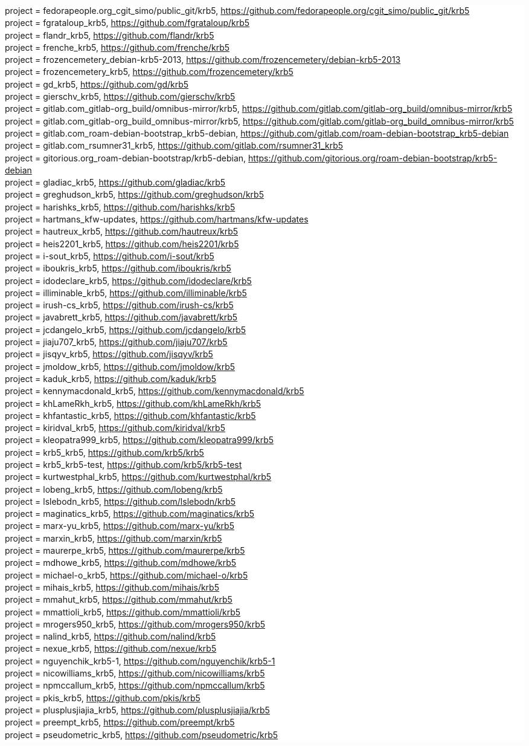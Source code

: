 project = fedorapeople.org_cgit_simo/public_git/krb5, https://github.com/fedorapeople.org/cgit_simo/public_git/krb5  
project = fgrataloup_krb5, https://github.com/fgrataloup/krb5  
project = flandr_krb5, https://github.com/flandr/krb5  
project = frenche_krb5, https://github.com/frenche/krb5  
project = frozencemetery_debian-krb5-2013, https://github.com/frozencemetery/debian-krb5-2013  
project = frozencemetery_krb5, https://github.com/frozencemetery/krb5  
project = gd_krb5, https://github.com/gd/krb5  
project = gierschv_krb5, https://github.com/gierschv/krb5  
project = gitlab.com_gitlab-org_build/omnibus-mirror/krb5, https://github.com/gitlab.com/gitlab-org_build/omnibus-mirror/krb5  
project = gitlab.com_gitlab-org_build_omnibus-mirror/krb5, https://github.com/gitlab.com/gitlab-org_build_omnibus-mirror/krb5  
project = gitlab.com_roam-debian-bootstrap_krb5-debian, https://github.com/gitlab.com/roam-debian-bootstrap_krb5-debian  
project = gitlab.com_rsumner31_krb5, https://github.com/gitlab.com/rsumner31_krb5  
project = gitorious.org_roam-debian-bootstrap/krb5-debian, https://github.com/gitorious.org/roam-debian-bootstrap/krb5-debian  
project = gladiac_krb5, https://github.com/gladiac/krb5  
project = greghudson_krb5, https://github.com/greghudson/krb5  
project = harishks_krb5, https://github.com/harishks/krb5  
project = hartmans_kfw-updates, https://github.com/hartmans/kfw-updates  
project = hautreux_krb5, https://github.com/hautreux/krb5  
project = heis2201_krb5, https://github.com/heis2201/krb5  
project = i-sout_krb5, https://github.com/i-sout/krb5  
project = iboukris_krb5, https://github.com/iboukris/krb5  
project = idodeclare_krb5, https://github.com/idodeclare/krb5  
project = illiminable_krb5, https://github.com/illiminable/krb5  
project = irush-cs_krb5, https://github.com/irush-cs/krb5  
project = javabrett_krb5, https://github.com/javabrett/krb5  
project = jcdangelo_krb5, https://github.com/jcdangelo/krb5  
project = jiaju707_krb5, https://github.com/jiaju707/krb5  
project = jisqyv_krb5, https://github.com/jisqyv/krb5  
project = jmoldow_krb5, https://github.com/jmoldow/krb5  
project = kaduk_krb5, https://github.com/kaduk/krb5  
project = kennymacdonald_krb5, https://github.com/kennymacdonald/krb5  
project = khLameRkh_krb5, https://github.com/khLameRkh/krb5  
project = khfantastic_krb5, https://github.com/khfantastic/krb5  
project = kiridval_krb5, https://github.com/kiridval/krb5  
project = kleopatra999_krb5, https://github.com/kleopatra999/krb5  
project = krb5_krb5, https://github.com/krb5/krb5  
project = krb5_krb5-test, https://github.com/krb5/krb5-test  
project = kurtwestphal_krb5, https://github.com/kurtwestphal/krb5  
project = lobeng_krb5, https://github.com/lobeng/krb5  
project = lslebodn_krb5, https://github.com/lslebodn/krb5  
project = maginatics_krb5, https://github.com/maginatics/krb5  
project = marx-yu_krb5, https://github.com/marx-yu/krb5  
project = marxin_krb5, https://github.com/marxin/krb5  
project = maurerpe_krb5, https://github.com/maurerpe/krb5  
project = mdhowe_krb5, https://github.com/mdhowe/krb5  
project = michael-o_krb5, https://github.com/michael-o/krb5  
project = mihais_krb5, https://github.com/mihais/krb5  
project = mmahut_krb5, https://github.com/mmahut/krb5  
project = mmattioli_krb5, https://github.com/mmattioli/krb5  
project = mrogers950_krb5, https://github.com/mrogers950/krb5  
project = nalind_krb5, https://github.com/nalind/krb5  
project = nexue_krb5, https://github.com/nexue/krb5  
project = nguyenchik_krb5-1, https://github.com/nguyenchik/krb5-1  
project = nicowilliams_krb5, https://github.com/nicowilliams/krb5  
project = npmccallum_krb5, https://github.com/npmccallum/krb5  
project = pkis_krb5, https://github.com/pkis/krb5  
project = plusplusjiajia_krb5, https://github.com/plusplusjiajia/krb5  
project = preempt_krb5, https://github.com/preempt/krb5  
project = pseudometric_krb5, https://github.com/pseudometric/krb5  